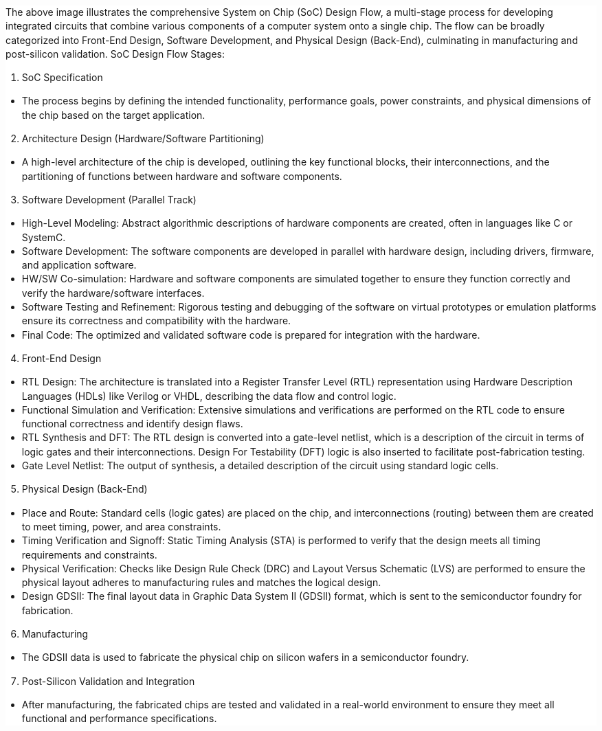 The above image illustrates the comprehensive System on Chip (SoC) Design Flow, a multi-stage process for developing integrated circuits that combine various components of a computer system onto a single chip. The flow can be broadly categorized into Front-End Design, Software Development, and Physical Design (Back-End), culminating in manufacturing and post-silicon validation. 
SoC Design Flow Stages:

1. SoC Specification
  - The process begins by defining the intended functionality, performance goals, power constraints, and physical dimensions of the chip based on the target application. 

2. Architecture Design (Hardware/Software Partitioning)
  - A high-level architecture of the chip is developed, outlining the key functional blocks, their interconnections, and the partitioning of functions between hardware and software components. 

3. Software Development (Parallel Track)
  - High-Level Modeling: Abstract algorithmic descriptions of hardware components are created, often in languages like C or SystemC.
  - Software Development: The software components are developed in parallel with hardware design, including drivers, firmware, and application software.
  - HW/SW Co-simulation: Hardware and software components are simulated together to ensure they function correctly and verify the hardware/software interfaces.
  - Software Testing and Refinement: Rigorous testing and debugging of the software on virtual prototypes or emulation platforms ensure its correctness and compatibility with the hardware.
  - Final Code: The optimized and validated software code is prepared for integration with the hardware. 

4. Front-End Design
  - RTL Design: The architecture is translated into a Register Transfer Level (RTL) representation using Hardware Description Languages (HDLs) like Verilog or VHDL, describing the data flow and control logic.
  - Functional Simulation and Verification: Extensive simulations and verifications are performed on the RTL code to ensure functional correctness and identify design flaws.
  - RTL Synthesis and DFT: The RTL design is converted into a gate-level netlist, which is a description of the circuit in terms of logic gates and their interconnections. Design For Testability (DFT) logic is also inserted to facilitate post-fabrication testing.
  - Gate Level Netlist: The output of synthesis, a detailed description of the circuit using standard logic cells. 

5. Physical Design (Back-End)
  - Place and Route: Standard cells (logic gates) are placed on the chip, and interconnections (routing) between them are created to meet timing, power, and area constraints.
  - Timing Verification and Signoff: Static Timing Analysis (STA) is performed to verify that the design meets all timing requirements and constraints.
  - Physical Verification: Checks like Design Rule Check (DRC) and Layout Versus Schematic (LVS) are performed to ensure the physical layout adheres to manufacturing rules and matches the logical design.
  - Design GDSII: The final layout data in Graphic Data System II (GDSII) format, which is sent to the semiconductor foundry for fabrication. 

6. Manufacturing
  - The GDSII data is used to fabricate the physical chip on silicon wafers in a semiconductor foundry. 

7. Post-Silicon Validation and Integration
  - After manufacturing, the fabricated chips are tested and validated in a real-world environment to ensure they meet all functional and performance specifications. 
